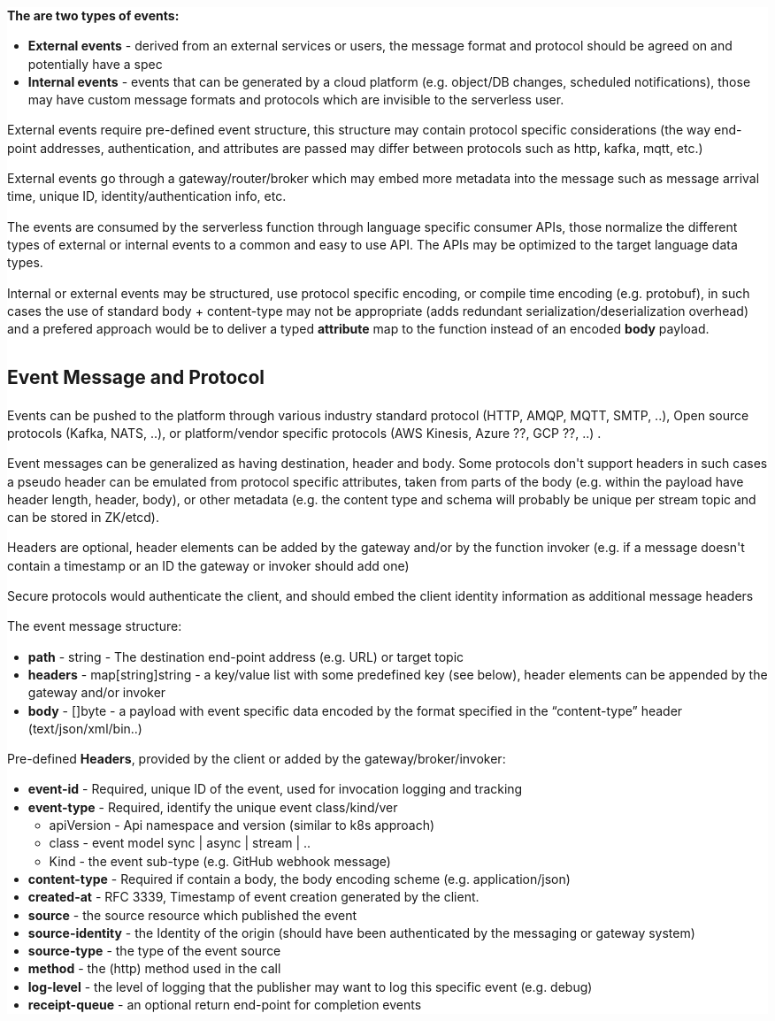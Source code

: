 **The are two types of events:**
- **External events** - derived from an external services or users, the message format and protocol should be agreed on and potentially have a spec
- **Internal events** - events that can be generated by a cloud platform (e.g. object/DB changes, scheduled notifications), those may have custom message formats and protocols which are invisible to the serverless user. 

External events require pre-defined event structure, this structure may contain protocol specific considerations (the way end-point addresses, authentication, and attributes are passed may differ between protocols such as http, kafka, mqtt, etc.) 

External events go through a gateway/router/broker which may embed more metadata into the message such as message arrival time, unique ID, identity/authentication info, etc. 

The events are consumed by the serverless function through language specific consumer APIs, those normalize the different types of external or internal events to a common and easy to use API. The APIs may be optimized to the target language data types. 

Internal or external events may be structured, use protocol specific encoding, or compile time encoding (e.g. protobuf), in such cases the use of standard body + content-type may not be appropriate (adds redundant serialization/deserialization overhead) and a prefered approach would be to deliver a typed **attribute** map to the function instead of an encoded **body** payload.  


 
## Event Message and Protocol 

Events can be pushed to the platform through various industry standard protocol (HTTP, AMQP, MQTT, SMTP, ..), Open source protocols (Kafka, NATS, ..), or platform/vendor specific protocols (AWS Kinesis, Azure ??, GCP ??, ..) .

Event messages can be generalized as having destination, header and body. Some protocols don't support headers in such cases a pseudo header can be emulated from protocol specific attributes, taken from parts of the body (e.g. within the payload have header length, header, body), or other metadata (e.g. the content type and schema will probably be unique per stream topic and can be stored in ZK/etcd). 

Headers are optional, header elements can be added by the gateway and/or by the function invoker (e.g. if a message doesn't contain a timestamp or an ID the gateway or invoker should add one)

Secure protocols would authenticate the client, and should embed the client identity information as additional message headers 

The event message structure:
- **path** - string - The destination end-point address (e.g. URL) or target topic 
- **headers** - map[string]string - a key/value list with some predefined key (see below), header elements can be appended by the gateway and/or invoker
- **body** - []byte - a payload with event specific data encoded by the format specified in the  “content-type” header (text/json/xml/bin..) 

Pre-defined **Headers**, provided by the client or added by the gateway/broker/invoker: 

- **event-id** - Required, unique ID of the event, used for invocation logging and tracking 
- **event-type** - Required, identify the unique event class/kind/ver 
  - apiVersion - Api namespace and version (similar to k8s approach)
  - class - event model sync | async | stream | ..
  - Kind - the event sub-type (e.g. GitHub webhook message) 
- **content-type** - Required if contain a body, the body encoding scheme (e.g. application/json)
- **created-at** - RFC 3339, Timestamp of event creation generated by the client.
- **source** - the source resource which published the event 
- **source-identity** - the Identity of the origin (should have been authenticated by the messaging or gateway system)
- **source-type** - the type of the event source  
- **method** - the (http) method used in the call
- **log-level** - the level of logging that the publisher may want to log this specific event (e.g. debug)
- **receipt-queue** - an optional return end-point for completion events
